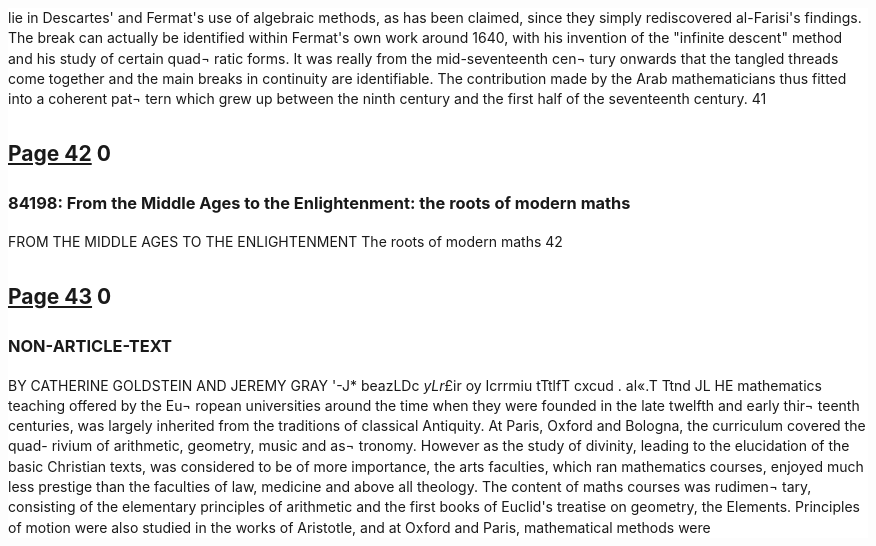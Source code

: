 lie in Descartes' and Fermat's use of algebraic
methods, as has been claimed, since they simply
rediscovered al-Farisi's findings. The break can
actually be identified within Fermat's own work
around 1640, with his invention of the "infinite
descent" method and his study of certain quad¬
ratic forms.
It was really from the mid-seventeenth cen¬
tury onwards that the tangled threads come
together and the main breaks in continuity are
identifiable. The contribution made by the Arab
mathematicians thus fitted into a coherent pat¬
tern which grew up between the ninth century
and the first half of the seventeenth century.
41
## [Page 42](https://demo.humlab.umu.se/courier/084201engo.pdf#page=42) 0
### 84198: From the Middle Ages to the Enlightenment: the roots of modern maths
FROM THE MIDDLE AGES TO THE ENLIGHTENMENT
The roots of modern maths
42
## [Page 43](https://demo.humlab.umu.se/courier/084201engo.pdf#page=43) 0
### NON-ARTICLE-TEXT
BY CATHERINE GOLDSTEIN AND JEREMY GRAY
'-J* beazLDc *yLr*£ir
oy
Icrrmiu tTtlfT cxcud . al«.T Ttnd
JL HE mathematics teaching offered by the Eu¬
ropean universities around the time when they
were founded in the late twelfth and early thir¬
teenth centuries, was largely inherited from the
traditions of classical Antiquity. At Paris, Oxford
and Bologna, the curriculum covered the quad-
rivium of arithmetic, geometry, music and as¬
tronomy. However as the study of divinity,
leading to the elucidation of the basic Christian
texts, was considered to be of more importance,
the arts faculties, which ran mathematics courses,
enjoyed much less prestige than the faculties of
law, medicine and above all theology.
The content of maths courses was rudimen¬
tary, consisting of the elementary principles of
arithmetic and the first books of Euclid's treatise
on geometry, the Elements. Principles of motion
were also studied in the works of Aristotle, and
at Oxford and Paris, mathematical methods were
